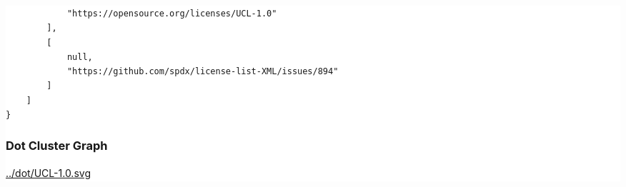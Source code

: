                "https://opensource.org/licenses/UCL-1.0"
            ],
            [
                null,
                "https://github.com/spdx/license-list-XML/issues/894"
            ]
        ]
    }

### Dot Cluster Graph

[../dot/UCL-1.0.svg](../dot/UCL-1.0.svg "../dot/UCL-1.0.svg")